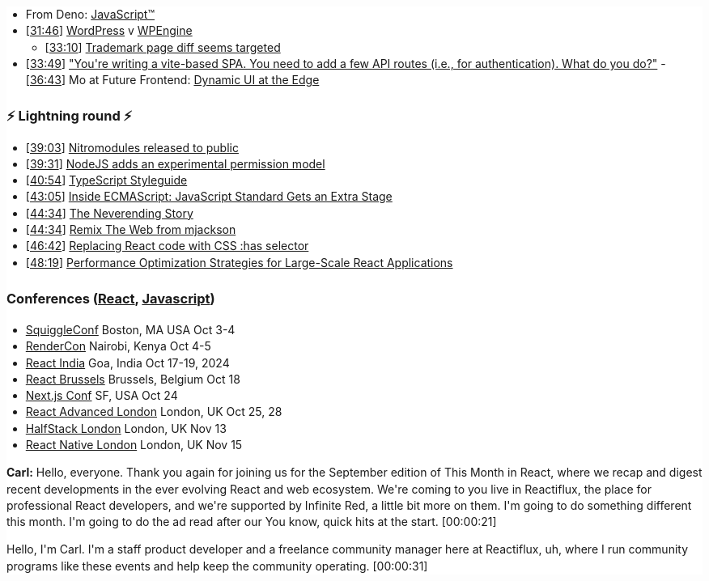   - From Deno: [JavaScript™](https://javascript.tm/)
  - [[31:46](#wp-engine-v-automattic)] [WordPress](https://x.com/photomatt/status/1838738735795703976) v [WPEngine](https://x.com/justinferriman/status/1838356417482514842)
    - [[33:10](#trademark-diff-seems-targeted)] [Trademark page diff seems targeted](https://www.diffchecker.com/tJ29tGIn/)
- [[33:49](#youre-writing-a-vite-based-spa-you-need-to-add-a-few-api-routes-ie-for-authentication-what-do-you-do?)] ["You're writing a vite-based SPA. You need to add a few API routes (i.e., for authentication). What do you do?"](https://x.com/aboodman/status/1836470815862460506)
  -[[36:43](#mos-talk-at-future-frontend-2024)] Mo at Future Frontend: [Dynamic UI at the Edge](https://youtu.be/BRce-DHEoNc?si=AsVqdVrxbiO9nyW9)

### ⚡ Lightning round ⚡

- [[39:03](#nitromodules-released-to-the-public)] [Nitromodules released to public](https://mrousavy.github.io/nitro/)
- [[39:31](#nodejs-adds-an-experimental-permission-model)] [NodeJS adds an experimental permission model](https://twitter.com/liran_tal/status/1830621784770555915)
- [[40:54](#typescript-with-react-styleguide)] [TypeScript Styleguide](https://mkosir.github.io/typescript-style-guide/#appendix---react)
- [[43:05](#inside-ecmascript-javascript-standard-gets-an-extra-stage)] [Inside ECMAScript: JavaScript Standard Gets an Extra Stage](https://thenewstack.io/inside-ecmascript-javascript-standard-gets-an-extra-stage/)
- [[44:34](#remix-the-web-from-mjackson)] [The Neverending Story](https://garrettdimon.com/journal/posts/the-neverending-story)
- [[44:34](#remix-the-web-from-mjackson)] [Remix The Web from mjackson](https://github.com/mjackson/remix-the-web/)
- [[46:42](#replacing-react-code-with-css-has-selector)] [Replacing React code with CSS :has selector](https://www.developerway.com/posts/replacing-react-with-css)
- [[48:19](#performance-optimization-strategies-for-large-scale-react-applications)] [Performance Optimization Strategies for Large-Scale React Applications](https://old.reddit.com/r/reactjs/comments/1f6abzy/performance_optimization_strategies_for/)

### Conferences ([React](https://react.dev/community/conferences), [Javascript](https://confs.tech/javascript))

- [SquiggleConf](https://2024.squiggleconf.com) Boston, MA USA Oct 3-4
- [RenderCon](https://www.rendercon.org) Nairobi, Kenya Oct 4-5
- [React India](https://www.reactindia.io/) Goa, India Oct 17-19, 2024
- [React Brussels](https://www.react.brussels/) Brussels, Belgium Oct 18
- [Next.js Conf](https://nextjs.org/conf) SF, USA Oct 24
- [React Advanced London](https://reactadvanced.com/) London, UK Oct 25, 28
- [HalfStack London](https://halfstackconf.com/london/spon) London, UK Nov 13
- [React Native London](https://www.reactnativelondon.co.uk/) London, UK Nov 15

**Carl:** Hello, everyone. Thank you again for joining us for the September edition of This Month in React, where we recap and digest recent developments in the ever evolving React and web ecosystem. We're coming to you live in Reactiflux, the place for professional React developers, and we're supported by Infinite Red, a little bit more on them. I'm going to do something different this month. I'm going to do the ad read after our You know, quick hits at the start. [00:00:21]

Hello, I'm Carl. I'm a staff product developer and a freelance community manager here at Reactiflux, uh, where I run community programs like these events and help keep the community operating. [00:00:31]
